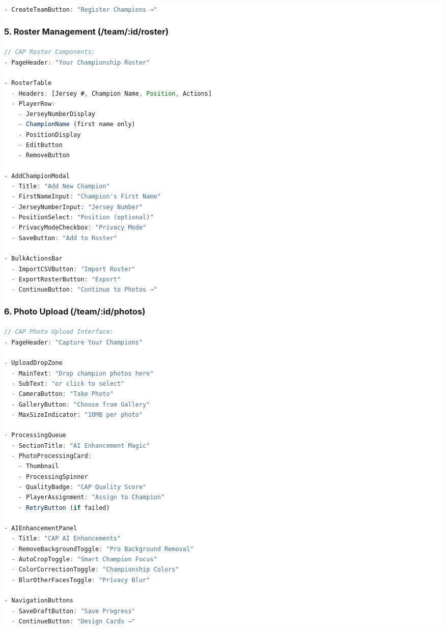 ```jsx
- CreateTeamButton: "Register Champions →"
```

### 5. Roster Management (/team/:id/roster)

```jsx
// CAP Roster Components:
- PageHeader: "Your Championship Roster"

- RosterTable
  - Headers: [Jersey #, Champion Name, Position, Actions]
  - PlayerRow:
    - JerseyNumberDisplay
    - ChampionName (first name only)
    - PositionDisplay
    - EditButton
    - RemoveButton

- AddChampionModal
  - Title: "Add New Champion"
  - FirstNameInput: "Champion's First Name"
  - JerseyNumberInput: "Jersey Number"
  - PositionSelect: "Position (optional)"
  - PrivacyModeCheckbox: "Privacy Mode"
  - SaveButton: "Add to Roster"

- BulkActionsBar
  - ImportCSVButton: "Import Roster"
  - ExportRosterButton: "Export"
  - ContinueButton: "Continue to Photos →"
```

### 6. Photo Upload (/team/:id/photos)

```jsx
// CAP Photo Upload Interface:
- PageHeader: "Capture Your Champions"

- UploadDropZone
  - MainText: "Drop champion photos here"
  - SubText: "or click to select"
  - CameraButton: "Take Photo"
  - GalleryButton: "Choose from Gallery"
  - MaxSizeIndicator: "10MB per photo"

- ProcessingQueue
  - SectionTitle: "AI Enhancement Magic"
  - PhotoProcessingCard:
    - Thumbnail
    - ProcessingSpinner
    - QualityBadge: "CAP Quality Score"
    - PlayerAssignment: "Assign to Champion"
    - RetryButton (if failed)

- AIEnhancementPanel
  - Title: "CAP AI Enhancements"
  - RemoveBackgroundToggle: "Pro Background Removal"
  - AutoCropToggle: "Smart Champion Focus"
  - ColorCorrectionToggle: "Championship Colors"
  - BlurOtherFacesToggle: "Privacy Blur"

- NavigationButtons
  - SaveDraftButton: "Save Progress"
  - ContinueButton: "Design Cards →"
```